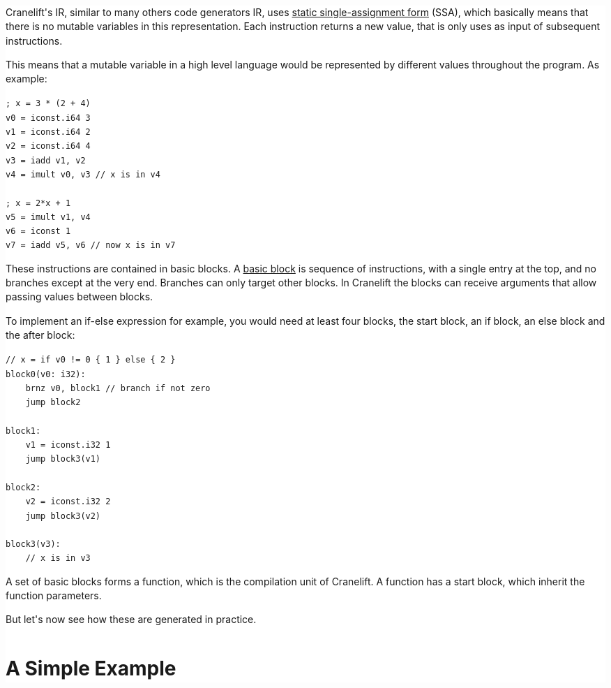 Cranelift's IR, similar to many others code generators IR, uses [static
single-assignment form][SSA] (SSA), which basically means that there is no
mutable variables in this representation. Each instruction returns a new value,
that is only uses as input of subsequent instructions.

[SSA]: https://en.wikipedia.org/wiki/Static_single-assignment_form

This means that a mutable variable in a high level language would be represented
by different values throughout the program. As example:

```clif
; x = 3 * (2 + 4)
v0 = iconst.i64 3
v1 = iconst.i64 2
v2 = iconst.i64 4
v3 = iadd v1, v2
v4 = imult v0, v3 // x is in v4

; x = 2*x + 1
v5 = imult v1, v4
v6 = iconst 1
v7 = iadd v5, v6 // now x is in v7
```

These instructions are contained in basic blocks. A [basic block] is sequence of
instructions, with a single entry at the top, and no branches except at the very
end. Branches can only target other blocks. In Cranelift the blocks can receive
arguments that allow passing values between blocks.

[basic block]: https://en.wikipedia.org/wiki/Basic_block

To implement an if-else expression for example, you would need at least four
blocks, the start block, an if block, an else block and the after block:

```clif
// x = if v0 != 0 { 1 } else { 2 }
block0(v0: i32):
    brnz v0, block1 // branch if not zero
    jump block2

block1:
    v1 = iconst.i32 1
    jump block3(v1)

block2:
    v2 = iconst.i32 2
    jump block3(v2)

block3(v3):
    // x is in v3
```

A set of basic blocks forms a function, which is the compilation unit of
Cranelift. A function has a start block, which inherit the function parameters.

But let's now see how these are generated in practice.

# A Simple Example


[eli]: https://eli.thegreenplace.net/2017/adventures-in-jit-compilation-part-1-an-interpreter
[Rust]: https://www.rust-lang.org
[cranelift]: https://docs.rs/cranelift/0.89.2/cranelift/index.html
[cranelift-codegen]: https://docs.rs/cranelift-codegen/0.89.2/cranelift_codegen/index.html
[cranelift-frontend]: https://docs.rs/cranelift-frontend/0.89.2/cranelift_frontend/index.html
[`Function`]: https://docs.rs/cranelift-codegen/0.89.2/cranelift_codegen/ir/function/struct.Function.html
[`FunctionBuilder`]: https://docs.rs/cranelift-frontend/0.89.2/cranelift_frontend/struct.FunctionBuilder.html
[`FunctionBuilderContext`]: https://docs.rs/cranelift-frontend/0.89.2/cranelift_frontend/struct.FunctionBuilderContext.html
[^seal]: Sealing them as soon as possible allows the resolving of `Variable`s to
[`Context`]: https://docs.rs/cranelift-codegen/0.89.2/cranelift_codegen/struct.Context.html
[`TargetISA`]: https://docs.rs/cranelift-codegen/0.89.2/cranelift_codegen/isa/trait.TargetIsa.html
[`target_lexicon`]: https://docs.rs/target-lexicon/0.12.5/target_lexicon/index.html
[`Triple`]: https://docs.rs/target-lexicon/0.12.5/target_lexicon/struct.Triple.html
[`CompileCode`]: https://docs.rs/cranelift-codegen/0.89.2/cranelift_codegen/type.CompiledCode.html
[`memmap2`]: https://docs.rs/memmap2/0.5.8/memmap2/index.html
[issue #1148]: https://github.com/bytecodealliance/wasmtime/issues/1148
[this issue]: https://github.com/bytecodealliance/wasmtime/issues/4167
[hackchanges]: https://github.com/Rodrigodd/wasmtime/compare/b077854b57b3aa25295e37ad55a21300e7768c7c..2b960dec5b67f0348ab178121a6c5fd7feae3cdc
[the first part]: {% post_url 2022-10-16-bf_compiler-part1 %}
[full code]: https://github.com/Rodrigodd/bf-compiler/commit/eaf72a511e29d1ff611b7b8af0f702199020e7a7
[change_ABI]: https://github.com/Rodrigodd/bf-compiler/commit/ece3bac8d4f0862eac81f8c4b5821ea01ee4fd99
[^aot]: I used the term "AOT" here to have a contrast with "JIT", but it is a